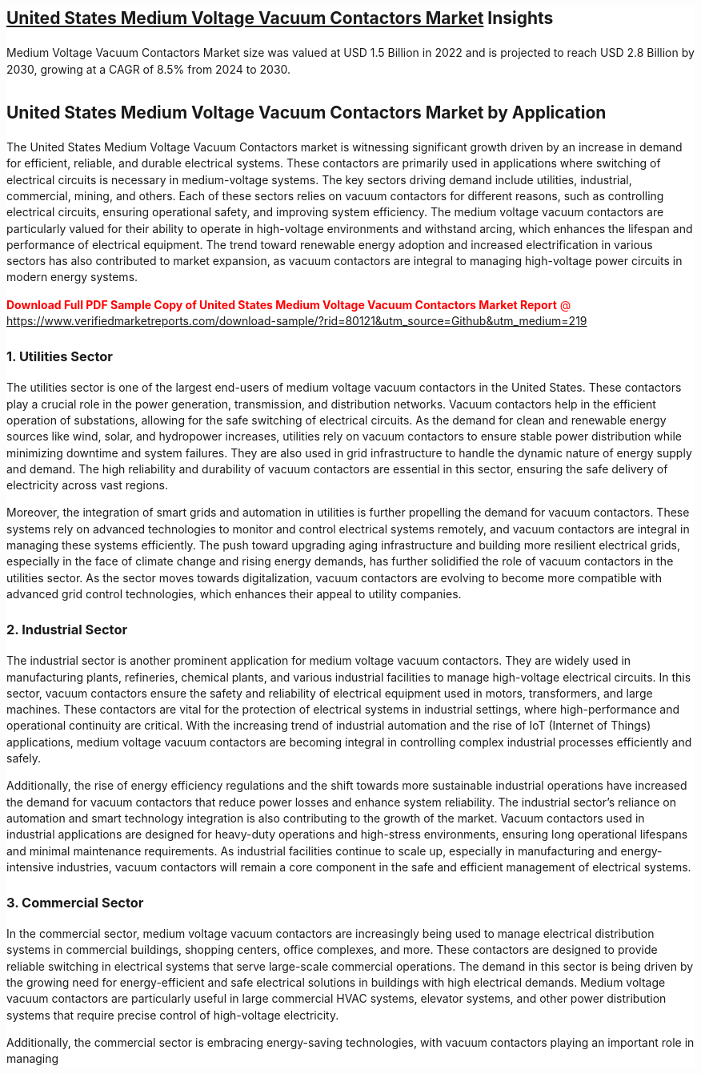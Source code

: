 <h2><a href="https://www.verifiedmarketreports.com/download-sample/?rid=80121&amp;utm_source=Github&amp;utm_medium=219" target="_blank">United States Medium Voltage Vacuum Contactors Market</a> Insights</h2><p>Medium Voltage Vacuum Contactors Market size was valued at USD 1.5 Billion in 2022 and is projected to reach USD 2.8 Billion by 2030, growing at a CAGR of 8.5% from 2024 to 2030.</p><p> <h2>United States Medium Voltage Vacuum Contactors Market by Application</h2> <p>The United States Medium Voltage Vacuum Contactors market is witnessing significant growth driven by an increase in demand for efficient, reliable, and durable electrical systems. These contactors are primarily used in applications where switching of electrical circuits is necessary in medium-voltage systems. The key sectors driving demand include utilities, industrial, commercial, mining, and others. Each of these sectors relies on vacuum contactors for different reasons, such as controlling electrical circuits, ensuring operational safety, and improving system efficiency. The medium voltage vacuum contactors are particularly valued for their ability to operate in high-voltage environments and withstand arcing, which enhances the lifespan and performance of electrical equipment. The trend toward renewable energy adoption and increased electrification in various sectors has also contributed to market expansion, as vacuum contactors are integral to managing high-voltage power circuits in modern energy systems. <p><span class=""><span style="color: #ff0000;"><strong>Download Full PDF Sample Copy of United States Medium Voltage Vacuum Contactors Market Report</strong> @ </span><a href="https://www.verifiedmarketreports.com/download-sample/?rid=80121&amp;utm_source=Github&amp;utm_medium=219" target="_blank">https://www.verifiedmarketreports.com/download-sample/?rid=80121&amp;utm_source=Github&amp;utm_medium=219</a></span></p> <h3>1. Utilities Sector</h3> <p>The utilities sector is one of the largest end-users of medium voltage vacuum contactors in the United States. These contactors play a crucial role in the power generation, transmission, and distribution networks. Vacuum contactors help in the efficient operation of substations, allowing for the safe switching of electrical circuits. As the demand for clean and renewable energy sources like wind, solar, and hydropower increases, utilities rely on vacuum contactors to ensure stable power distribution while minimizing downtime and system failures. They are also used in grid infrastructure to handle the dynamic nature of energy supply and demand. The high reliability and durability of vacuum contactors are essential in this sector, ensuring the safe delivery of electricity across vast regions. <p>Moreover, the integration of smart grids and automation in utilities is further propelling the demand for vacuum contactors. These systems rely on advanced technologies to monitor and control electrical systems remotely, and vacuum contactors are integral in managing these systems efficiently. The push toward upgrading aging infrastructure and building more resilient electrical grids, especially in the face of climate change and rising energy demands, has further solidified the role of vacuum contactors in the utilities sector. As the sector moves towards digitalization, vacuum contactors are evolving to become more compatible with advanced grid control technologies, which enhances their appeal to utility companies.</p> <h3>2. Industrial Sector</h3> <p>The industrial sector is another prominent application for medium voltage vacuum contactors. They are widely used in manufacturing plants, refineries, chemical plants, and various industrial facilities to manage high-voltage electrical circuits. In this sector, vacuum contactors ensure the safety and reliability of electrical equipment used in motors, transformers, and large machines. These contactors are vital for the protection of electrical systems in industrial settings, where high-performance and operational continuity are critical. With the increasing trend of industrial automation and the rise of IoT (Internet of Things) applications, medium voltage vacuum contactors are becoming integral in controlling complex industrial processes efficiently and safely.</p> <p>Additionally, the rise of energy efficiency regulations and the shift towards more sustainable industrial operations have increased the demand for vacuum contactors that reduce power losses and enhance system reliability. The industrial sector’s reliance on automation and smart technology integration is also contributing to the growth of the market. Vacuum contactors used in industrial applications are designed for heavy-duty operations and high-stress environments, ensuring long operational lifespans and minimal maintenance requirements. As industrial facilities continue to scale up, especially in manufacturing and energy-intensive industries, vacuum contactors will remain a core component in the safe and efficient management of electrical systems.</p> <h3>3. Commercial Sector</h3> <p>In the commercial sector, medium voltage vacuum contactors are increasingly being used to manage electrical distribution systems in commercial buildings, shopping centers, office complexes, and more. These contactors are designed to provide reliable switching in electrical systems that serve large-scale commercial operations. The demand in this sector is being driven by the growing need for energy-efficient and safe electrical solutions in buildings with high electrical demands. Medium voltage vacuum contactors are particularly useful in large commercial HVAC systems, elevator systems, and other power distribution systems that require precise control of high-voltage electricity.</p> <p>Additionally, the commercial sector is embracing energy-saving technologies, with vacuum contactors playing an important role in managing